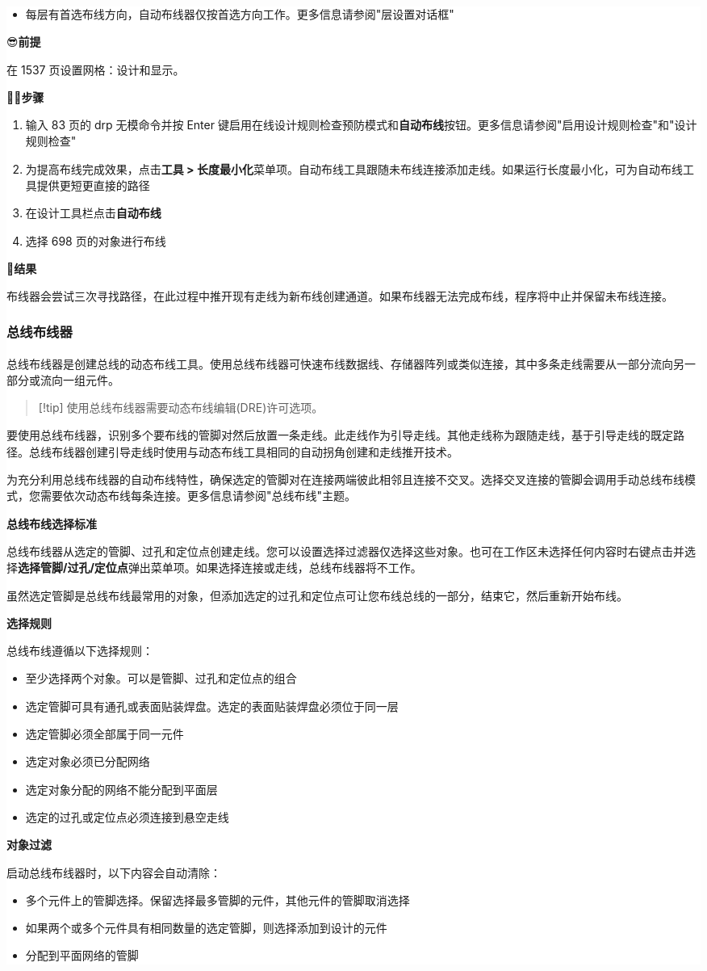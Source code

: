 - 每层有首选布线方向，自动布线器仅按首选方向工作。更多信息请参阅"层设置对话框"

😎**前提**

在 1537 页设置网格：设计和显示。

🏃‍♂️‍**步骤**

1. 输入 83 页的 drp 无模命令并按 Enter 键启用在线设计规则检查预防模式和**自动布线**按钮。更多信息请参阅"启用设计规则检查"和"设计规则检查"

2. 为提高布线完成效果，点击**工具 > 长度最小化**菜单项。自动布线工具跟随未布线连接添加走线。如果运行长度最小化，可为自动布线工具提供更短更直接的路径

3. 在设计工具栏点击**自动布线**

4. 选择 698 页的对象进行布线

👀‍**结果**

布线器会尝试三次寻找路径，在此过程中推开现有走线为新布线创建通道。如果布线器无法完成布线，程序将中止并保留未布线连接。

### 总线布线器

总线布线器是创建总线的动态布线工具。使用总线布线器可快速布线数据线、存储器阵列或类似连接，其中多条走线需要从一部分流向另一部分或流向一组元件。


> [!tip] 使用总线布线器需要动态布线编辑(DRE)许可选项。

要使用总线布线器，识别多个要布线的管脚对然后放置一条走线。此走线作为引导走线。其他走线称为跟随走线，基于引导走线的既定路径。总线布线器创建引导走线时使用与动态布线工具相同的自动拐角创建和走线推开技术。

为充分利用总线布线器的自动布线特性，确保选定的管脚对在连接两端彼此相邻且连接不交叉。选择交叉连接的管脚会调用手动总线布线模式，您需要依次动态布线每条连接。更多信息请参阅"总线布线"主题。

**总线布线选择标准**

总线布线器从选定的管脚、过孔和定位点创建走线。您可以设置选择过滤器仅选择这些对象。也可在工作区未选择任何内容时右键点击并选择**选择管脚/过孔/定位点**弹出菜单项。如果选择连接或走线，总线布线器将不工作。

虽然选定管脚是总线布线最常用的对象，但添加选定的过孔和定位点可让您布线总线的一部分，结束它，然后重新开始布线。

**选择规则**

总线布线遵循以下选择规则：

- 至少选择两个对象。可以是管脚、过孔和定位点的组合

- 选定管脚可具有通孔或表面贴装焊盘。选定的表面贴装焊盘必须位于同一层

- 选定管脚必须全部属于同一元件

- 选定对象必须已分配网络

- 选定对象分配的网络不能分配到平面层

- 选定的过孔或定位点必须连接到悬空走线

**对象过滤**

启动总线布线器时，以下内容会自动清除：

- 多个元件上的管脚选择。保留选择最多管脚的元件，其他元件的管脚取消选择

- 如果两个或多个元件具有相同数量的选定管脚，则选择添加到设计的元件

- 分配到平面网络的管脚
